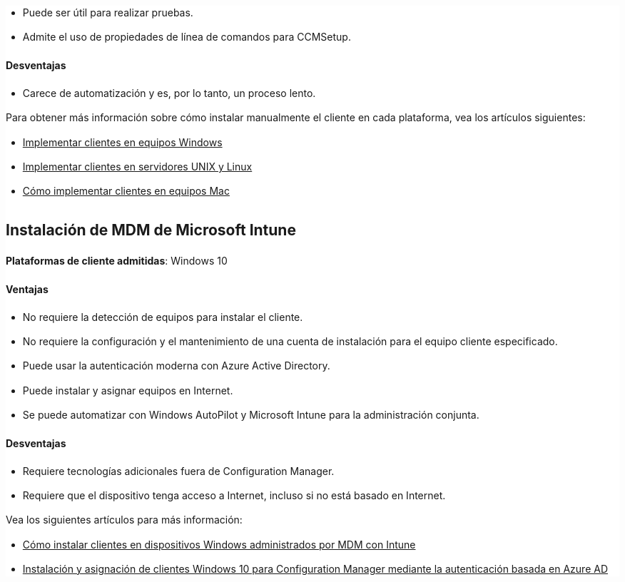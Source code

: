 -   Puede ser útil para realizar pruebas.  

-   Admite el uso de propiedades de línea de comandos para CCMSetup.  

#### <a name="disadvantages"></a>Desventajas  

-   Carece de automatización y es, por lo tanto, un proceso lento.  

Para obtener más información sobre cómo instalar manualmente el cliente en cada plataforma, vea los artículos siguientes:  

-   [Implementar clientes en equipos Windows](../deploy-clients-to-windows-computers.md#BKMK_Manual)  

-   [Implementar clientes en servidores UNIX y Linux](../deploy-clients-to-unix-and-linux-servers.md)  

-   [Cómo implementar clientes en equipos Mac](../deploy-clients-to-macs.md)  



## <a name="microsoft-intune-mdm-installation"></a>Instalación de MDM de Microsoft Intune

**Plataformas de cliente admitidas**: Windows 10

#### <a name="advantages"></a>Ventajas  

-   No requiere la detección de equipos para instalar el cliente.  

-   No requiere la configuración y el mantenimiento de una cuenta de instalación para el equipo cliente especificado.  

-   Puede usar la autenticación moderna con Azure Active Directory.  

-   Puede instalar y asignar equipos en Internet.  

-   Se puede automatizar con Windows AutoPilot y Microsoft Intune para la administración conjunta.  

#### <a name="disadvantages"></a>Desventajas  

-   Requiere tecnologías adicionales fuera de Configuration Manager.  

-   Requiere que el dispositivo tenga acceso a Internet, incluso si no está basado en Internet.  

Vea los siguientes artículos para más información:  

-   [Cómo instalar clientes en dispositivos Windows administrados por MDM con Intune](../deploy-clients-to-windows-computers.md#bkmk_mdm)  

-   [Instalación y asignación de clientes Windows 10 para Configuration Manager mediante la autenticación basada en Azure AD](../deploy-clients-cmg-azure.md)  

